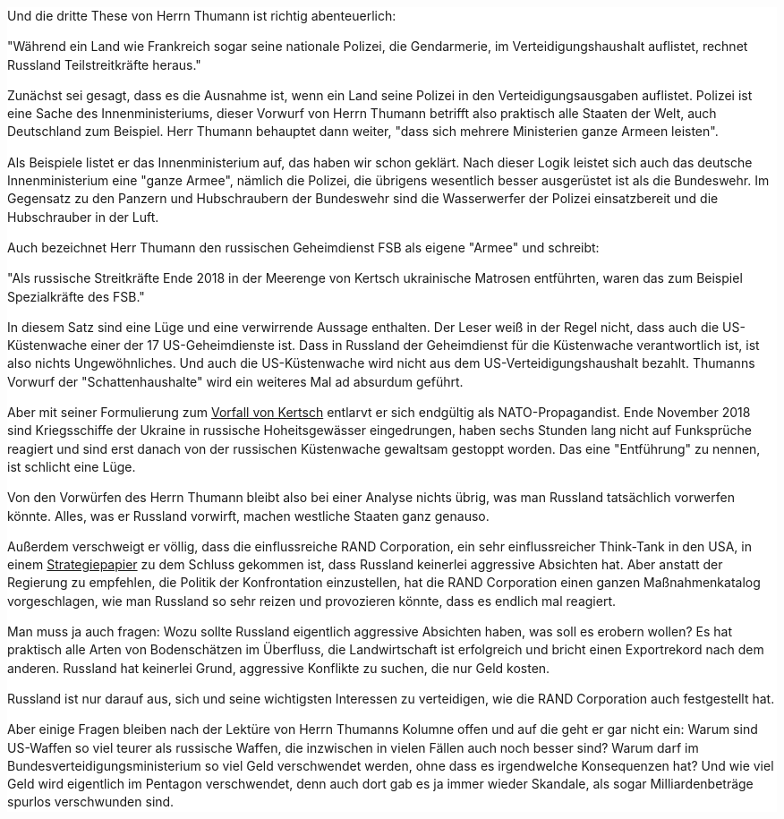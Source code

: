 Und die dritte These von Herrn Thumann ist richtig abenteuerlich:

"Während ein Land wie Frankreich sogar seine nationale Polizei, die Gendarmerie, im Verteidigungshaushalt auflistet, rechnet Russland Teilstreitkräfte heraus."

Zunächst sei gesagt, dass es die Ausnahme ist, wenn ein Land seine Polizei in den Verteidigungsausgaben auflistet. Polizei ist eine Sache des Innenministeriums, dieser Vorwurf von Herrn Thumann betrifft also praktisch alle Staaten der Welt, auch Deutschland zum Beispiel. Herr Thumann behauptet dann weiter, "dass sich mehrere Ministerien ganze Armeen leisten".

Als Beispiele listet er das Innenministerium auf, das haben wir schon geklärt. Nach dieser Logik leistet sich auch das deutsche Innenministerium eine "ganze Armee", nämlich die Polizei, die übrigens wesentlich besser ausgerüstet ist als die Bundeswehr. Im Gegensatz zu den Panzern und Hubschraubern der Bundeswehr sind die Wasserwerfer der Polizei einsatzbereit und die Hubschrauber in der Luft.

Auch bezeichnet Herr Thumann den russischen Geheimdienst FSB als eigene "Armee" und schreibt:

"Als russische Streitkräfte Ende 2018 in der Meerenge von Kertsch ukrainische Matrosen entführten, waren das zum Beispiel Spezialkräfte des FSB."

In diesem Satz sind eine Lüge und eine verwirrende Aussage enthalten. Der Leser weiß in der Regel nicht, dass auch die US-Küstenwache einer der 17 US-Geheimdienste ist. Dass in Russland der Geheimdienst für die Küstenwache verantwortlich ist, ist also nichts Ungewöhnliches. Und auch die US-Küstenwache wird nicht aus dem US-Verteidigungshaushalt bezahlt. Thumanns Vorwurf der "Schattenhaushalte" wird ein weiteres Mal ad absurdum geführt.

Aber mit seiner Formulierung zum [Vorfall von Kertsch](https://www.anti-spiegel.ru/2019/vorfall-von-kertsch-warum-erkennt-russland-die-entscheidung-des-internationalen-seegerichtes-nicht-an/ "Vorfall von Kertsch: Warum erkennt Russland die Entscheidung des Internationalen Seegerichtes nicht an?") entlarvt er sich endgültig als NATO-Propagandist. Ende November 2018 sind Kriegsschiffe der Ukraine in russische Hoheitsgewässer eingedrungen, haben sechs Stunden lang nicht auf Funksprüche reagiert und sind erst danach von der russischen Küstenwache gewaltsam gestoppt worden. Das eine "Entführung" zu nennen, ist schlicht eine Lüge.

Von den Vorwürfen des Herrn Thumann bleibt also bei einer Analyse nichts übrig, was man Russland tatsächlich vorwerfen könnte. Alles, was er Russland vorwirft, machen westliche Staaten ganz genauso.

Außerdem verschweigt er völlig, dass die einflussreiche RAND Corporation, ein sehr einflussreicher Think-Tank in den USA, in einem [Strategiepapier](/static/downloads/RAND_RB10014.pdf "Overextending and Unbalancing Russia") zu dem Schluss gekommen ist, dass Russland keinerlei aggressive Absichten hat. Aber anstatt der Regierung zu empfehlen, die Politik der Konfrontation einzustellen, hat die RAND Corporation einen ganzen Maßnahmenkatalog vorgeschlagen, wie man Russland so sehr reizen und provozieren könnte, dass es endlich mal reagiert.

Man muss ja auch fragen: Wozu sollte Russland eigentlich aggressive Absichten haben, was soll es erobern wollen? Es hat praktisch alle Arten von Bodenschätzen im Überfluss, die Landwirtschaft ist erfolgreich und bricht einen Exportrekord nach dem anderen. Russland hat keinerlei Grund, aggressive Konflikte zu suchen, die nur Geld kosten.

Russland ist nur darauf aus, sich und seine wichtigsten Interessen zu verteidigen, wie die RAND Corporation auch festgestellt hat.

Aber einige Fragen bleiben nach der Lektüre von Herrn Thumanns Kolumne offen und auf die geht er gar nicht ein: Warum sind US-Waffen so viel teurer als russische Waffen, die inzwischen in vielen Fällen auch noch besser sind? Warum darf im Bundesverteidigungsministerium so viel Geld verschwendet werden, ohne dass es irgendwelche Konsequenzen hat? Und wie viel Geld wird eigentlich im Pentagon verschwendet, denn auch dort gab es ja immer wieder Skandale, als sogar Milliardenbeträge spurlos verschwunden sind.

